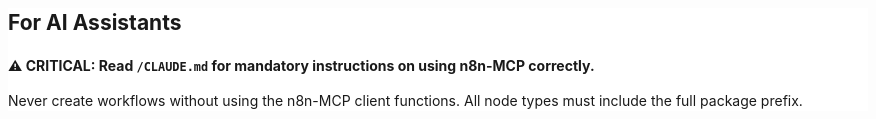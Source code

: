 ## For AI Assistants

**⚠️ CRITICAL: Read `/CLAUDE.md` for mandatory instructions on using n8n-MCP correctly.**

Never create workflows without using the n8n-MCP client functions. All node types must include the full package prefix.